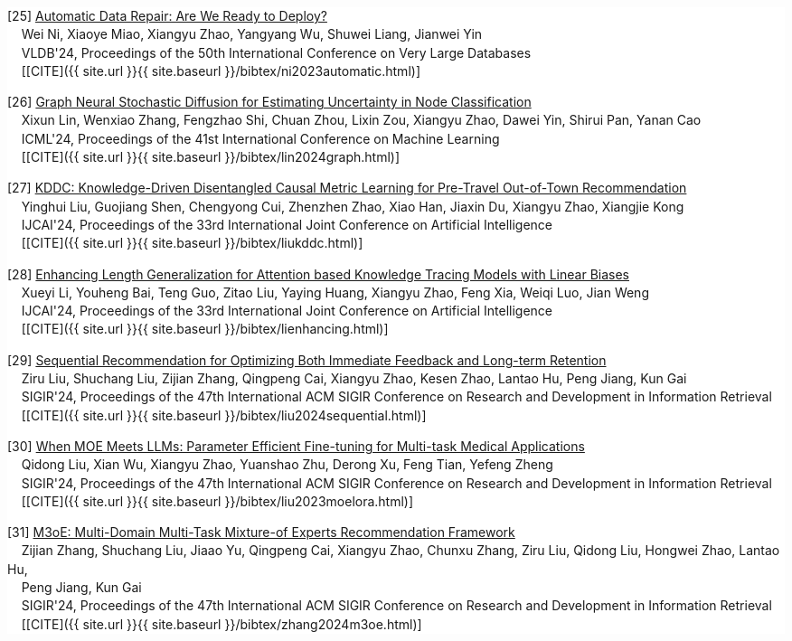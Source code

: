 [25] [Automatic Data Repair: Are We Ready to Deploy?](https://dl.acm.org/doi/10.14778/3675034.3675051)\
&nbsp;&nbsp;&nbsp;&nbsp;Wei Ni, Xiaoye Miao, Xiangyu Zhao, Yangyang Wu, Shuwei Liang, Jianwei Yin\
&nbsp;&nbsp;&nbsp;&nbsp;VLDB'24, Proceedings of the 50th International Conference on Very Large Databases\
&nbsp;&nbsp;&nbsp;&nbsp;[[CITE]({{ site.url }}{{ site.baseurl }}/bibtex/ni2023automatic.html)]

[26] [Graph Neural Stochastic Diffusion for Estimating Uncertainty in Node Classification](https://proceedings.mlr.press/v235/lin24x.html)\
&nbsp;&nbsp;&nbsp;&nbsp;Xixun Lin, Wenxiao Zhang, Fengzhao Shi, Chuan Zhou, Lixin Zou, Xiangyu Zhao, Dawei Yin, Shirui Pan, Yanan Cao\
&nbsp;&nbsp;&nbsp;&nbsp;ICML'24, Proceedings of the 41st International Conference on Machine Learning\
&nbsp;&nbsp;&nbsp;&nbsp;[[CITE]({{ site.url }}{{ site.baseurl }}/bibtex/lin2024graph.html)]

[27] [KDDC: Knowledge-Driven Disentangled Causal Metric Learning for Pre-Travel Out-of-Town Recommendation](https://www.ijcai.org/proceedings/2024/244)\
&nbsp;&nbsp;&nbsp;&nbsp;Yinghui Liu, Guojiang Shen, Chengyong Cui, Zhenzhen Zhao, Xiao Han, Jiaxin Du, Xiangyu Zhao, Xiangjie Kong\
&nbsp;&nbsp;&nbsp;&nbsp;IJCAI'24, Proceedings of the 33rd International Joint Conference on Artificial Intelligence\
&nbsp;&nbsp;&nbsp;&nbsp;[[CITE]({{ site.url }}{{ site.baseurl }}/bibtex/liukddc.html)]

[28] [Enhancing Length Generalization for Attention based Knowledge Tracing Models with Linear Biases](https://www.ijcai.org/proceedings/2024/654)\
&nbsp;&nbsp;&nbsp;&nbsp;Xueyi Li, Youheng Bai, Teng Guo, Zitao Liu, Yaying Huang, Xiangyu Zhao, Feng Xia, Weiqi Luo, Jian Weng\
&nbsp;&nbsp;&nbsp;&nbsp;IJCAI'24, Proceedings of the 33rd International Joint Conference on Artificial Intelligence\
&nbsp;&nbsp;&nbsp;&nbsp;[[CITE]({{ site.url }}{{ site.baseurl }}/bibtex/lienhancing.html)]

[29] [Sequential Recommendation for Optimizing Both Immediate Feedback and Long-term Retention](https://dl.acm.org/doi/10.1145/3626772.3657829)\
&nbsp;&nbsp;&nbsp;&nbsp;Ziru Liu, Shuchang Liu, Zijian Zhang, Qingpeng Cai, Xiangyu Zhao, Kesen Zhao, Lantao Hu, Peng Jiang, Kun Gai\
&nbsp;&nbsp;&nbsp;&nbsp;SIGIR'24, Proceedings of the 47th International ACM SIGIR Conference on Research and Development in Information Retrieval\
&nbsp;&nbsp;&nbsp;&nbsp;[[CITE]({{ site.url }}{{ site.baseurl }}/bibtex/liu2024sequential.html)]

[30] [When MOE Meets LLMs: Parameter Efficient Fine-tuning for Multi-task Medical Applications](https://dl.acm.org/doi/10.1145/3626772.3657722)\
&nbsp;&nbsp;&nbsp;&nbsp;Qidong Liu, Xian Wu, Xiangyu Zhao, Yuanshao Zhu, Derong Xu, Feng Tian, Yefeng Zheng\
&nbsp;&nbsp;&nbsp;&nbsp;SIGIR'24, Proceedings of the 47th International ACM SIGIR Conference on Research and Development in Information Retrieval\
&nbsp;&nbsp;&nbsp;&nbsp;[[CITE]({{ site.url }}{{ site.baseurl }}/bibtex/liu2023moelora.html)]

[31] [M3oE: Multi-Domain Multi-Task Mixture-of Experts Recommendation Framework](https://dl.acm.org/doi/10.1145/3626772.3657686)\
&nbsp;&nbsp;&nbsp;&nbsp;Zijian Zhang, Shuchang Liu, Jiaao Yu, Qingpeng Cai, Xiangyu Zhao, Chunxu Zhang, Ziru Liu, Qidong Liu, Hongwei Zhao, Lantao Hu, \
&nbsp;&nbsp;&nbsp;&nbsp;Peng Jiang, Kun Gai\
&nbsp;&nbsp;&nbsp;&nbsp;SIGIR'24, Proceedings of the 47th International ACM SIGIR Conference on Research and Development in Information Retrieval\
&nbsp;&nbsp;&nbsp;&nbsp;[[CITE]({{ site.url }}{{ site.baseurl }}/bibtex/zhang2024m3oe.html)]
